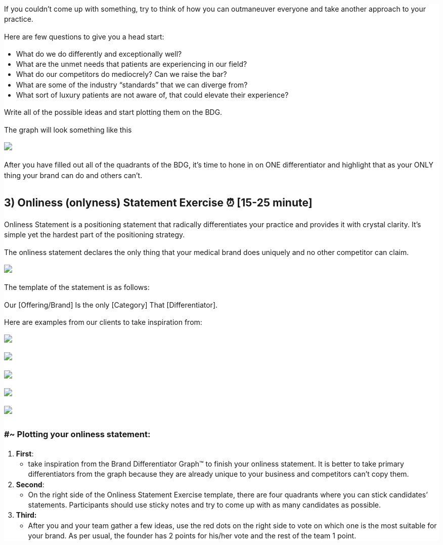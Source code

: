 If you couldn’t come up with something, try to think of how you can outmaneuver everyone and take another approach to your practice.

Here are few questions to give you a head start:

* What do we do differently and exceptionally well?
* What are the unmet needs that patients are experiencing in our field?
* What do our competitors do mediocrely? Can we raise the bar?
* What are some of the industry “standards” that we can diverge from?
* What sort of luxury patients are not aware of, that could elevate their experience?

Write all of the possible ideas and start plotting them on the BDG.

The graph will look something like this

![](/assets/images/7.webp)

After you have filled out all of the quadrants of the BDG, it’s time to hone in on ONE differentiator and highlight that as your ONLY thing your brand can do and others can’t.

## 3) Onliness (onlyness) Statement Exercise ⏰ \[15-25 minute\]

Onliness Statement is a positioning statement that radically differentiates your practice and provides it with crystal clarity. It’s simple yet the hardest part of the positioning strategy.

The onliness statement declares the only thing that your medical brand does uniquely and no other competitor can claim.

_![](/assets/images/8.webp)_

The template of the statement is as follows:

Our \[Offering/Brand\] Is the only \[Category\] That \[Differentiator\].

Here are examples from our clients to take inspiration from:

![](/assets/images/9.webp)

![](/assets/images/10-1.webp)

![](/assets/images/positioning.webp)

![](/assets/images/12-1.webp)

![](/assets/images/13-1.webp)

### **#\~ Plotting your onliness statement:**

1. **First**:
   * take inspiration from the Brand Differentiator Graph™ to finish your onliness statement. It is better to take primary differentiators from the graph because they are already unique to your business and competitors can’t copy them.
2. **Second**:
   * On the right side of the Onliness Statement Exercise template, there are four quadrants where you can stick candidates’ statements. Participants should use sticky notes and try to come up with as many candidates as possible.
3. **Third:**
   * After you and your team gather a few ideas, use the red dots on the right side to vote on which one is the most suitable for your brand. As per usual, the founder has 2 points for his/her vote and the rest of the team 1 point.
